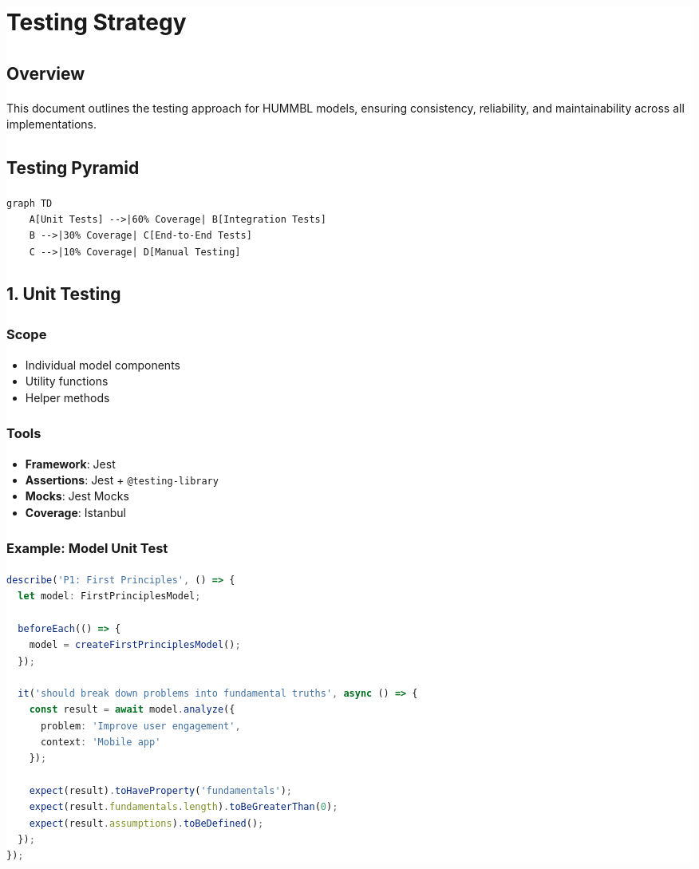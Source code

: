 # Testing Strategy

## Overview
This document outlines the testing approach for HUMMBL models, ensuring consistency, reliability, and maintainability across all implementations.

## Testing Pyramid

```mermaid
graph TD
    A[Unit Tests] -->|60% Coverage| B[Integration Tests]
    B -->|30% Coverage| C[End-to-End Tests]
    C -->|10% Coverage| D[Manual Testing]
```

## 1. Unit Testing

### Scope
- Individual model components
- Utility functions
- Helper methods

### Tools
- **Framework**: Jest
- **Assertions**: Jest + `@testing-library`
- **Mocks**: Jest Mocks
- **Coverage**: Istanbul

### Example: Model Unit Test

```typescript
describe('P1: First Principles', () => {
  let model: FirstPrinciplesModel;
  
  beforeEach(() => {
    model = createFirstPrinciplesModel();
  });
  
  it('should break down problems into fundamental truths', async () => {
    const result = await model.analyze({
      problem: 'Improve user engagement',
      context: 'Mobile app'
    });
    
    expect(result).toHaveProperty('fundamentals');
    expect(result.fundamentals.length).toBeGreaterThan(0);
    expect(result.assumptions).toBeDefined();
  });
});
```
